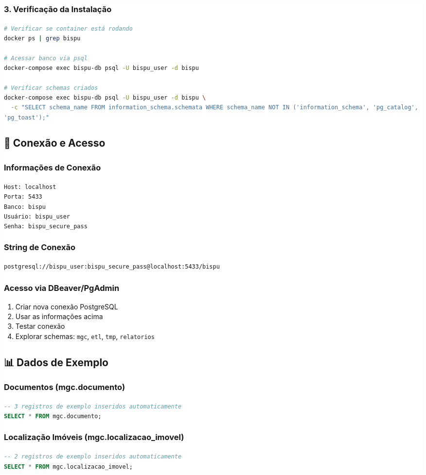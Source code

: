 ### 3. Verificação da Instalação
```bash
# Verificar se container está rodando
docker ps | grep bispu

# Acessar banco via psql
docker-compose exec bispu-db psql -U bispu_user -d bispu

# Verificar schemas criados
docker-compose exec bispu-db psql -U bispu_user -d bispu \
  -c "SELECT schema_name FROM information_schema.schemata WHERE schema_name NOT IN ('information_schema', 'pg_catalog', 'pg_toast');"
```

## 🔗 Conexão e Acesso

### Informações de Conexão
```bash
Host: localhost
Porta: 5433
Banco: bispu
Usuário: bispu_user
Senha: bispu_secure_pass
```

### String de Conexão
```
postgresql://bispu_user:bispu_secure_pass@localhost:5433/bispu
```

### Acesso via DBeaver/PgAdmin
1. Criar nova conexão PostgreSQL
2. Usar as informações acima
3. Testar conexão
4. Explorar schemas: `mgc`, `etl`, `tmp`, `relatorios`

## 📊 Dados de Exemplo

### Documentos (mgc.documento)
```sql
-- 3 registros de exemplo inseridos automaticamente
SELECT * FROM mgc.documento;
```

### Localização Imóveis (mgc.localizacao_imovel)
```sql
-- 2 registros de exemplo inseridos automaticamente
SELECT * FROM mgc.localizacao_imovel;
```
